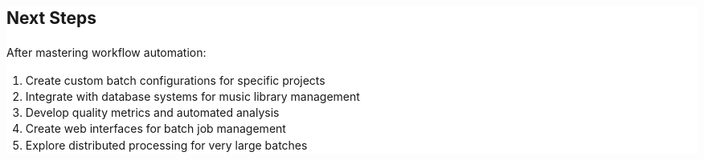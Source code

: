 ## Next Steps

After mastering workflow automation:
1. Create custom batch configurations for specific projects
2. Integrate with database systems for music library management
3. Develop quality metrics and automated analysis
4. Create web interfaces for batch job management
5. Explore distributed processing for very large batches